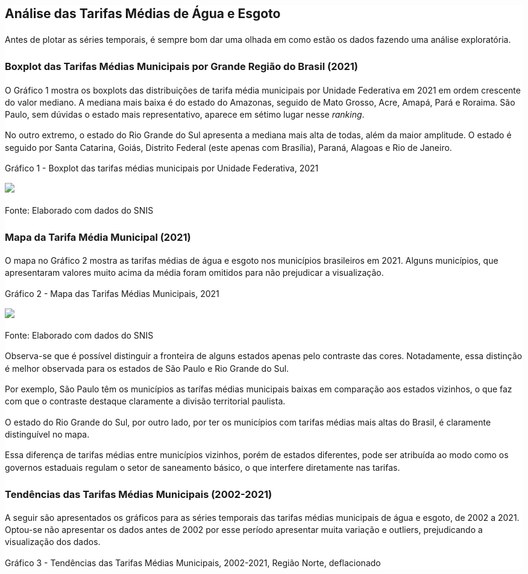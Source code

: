 ## Análise das Tarifas Médias de Água e Esgoto

Antes de plotar as séries temporais, é sempre bom dar uma olhada em como estão os dados fazendo uma análise exploratória.

### Boxplot das Tarifas Médias Municipais por Grande Região do Brasil (2021)

O Gráfico 1 mostra os boxplots das distribuições de tarifa média municipais por Unidade Federativa em 2021 em ordem crescente do valor mediano. A mediana mais baixa é do estado do Amazonas, seguido de Mato Grosso, Acre, Amapá, Pará e Roraima. São Paulo, sem dúvidas o estado mais representativo, aparece em sétimo lugar nesse *ranking*.

No outro extremo, o estado do Rio Grande do Sul apresenta a mediana mais alta de todas, além da maior amplitude. O estado é seguido por Santa Catarina, Goiás, Distrito Federal (este apenas com Brasília), Paraná, Alagoas e Rio de Janeiro.

Gráfico 1 - Boxplot das tarifas médias municipais por Unidade Federativa, 2021

![](https://images2.imgbox.com/0d/46/eBCA8wq1_o.png)

Fonte: Elaborado com dados do SNIS

### Mapa da Tarifa Média Municipal (2021)

O mapa no Gráfico 2 mostra as tarifas médias de água e esgoto nos municípios brasileiros em 2021. Alguns municípios, que apresentaram valores muito acima da média foram omitidos para não prejudicar a visualização.

Gráfico 2 - Mapa das Tarifas Médias Municipais, 2021

![](https://images2.imgbox.com/d9/36/0EchmLuX_o.png)

Fonte: Elaborado com dados do SNIS

Observa-se que é possível distinguir a fronteira de alguns estados apenas pelo contraste das cores. Notadamente, essa distinção é melhor observada para os estados de São Paulo e Rio Grande do Sul.

Por exemplo, São Paulo têm os municípios as tarífas médias municipais baixas em comparação aos estados vizinhos, o que faz com que o contraste destaque claramente a divisão territorial paulista.

O estado do Rio Grande do Sul, por outro lado, por ter os municípios com tarifas médias mais altas do Brasil, é claramente distinguível no mapa.

Essa diferença de tarifas médias entre municípios vizinhos, porém de estados diferentes, pode ser atribuída ao modo como os governos estaduais regulam o setor de saneamento básico, o que interfere diretamente nas tarifas.

### Tendências das Tarifas Médias Municipais (2002-2021)

A seguir são apresentados os gráficos para as séries temporais das tarifas médias municipais de água e esgoto, de 2002 a 2021. Optou-se não apresentar os dados antes de 2002 por esse período apresentar muita variação e outliers, prejudicando a visualização dos dados.

Gráfico 3 - Tendências das Tarifas Médias Municipais, 2002-2021, Região Norte, deflacionado
